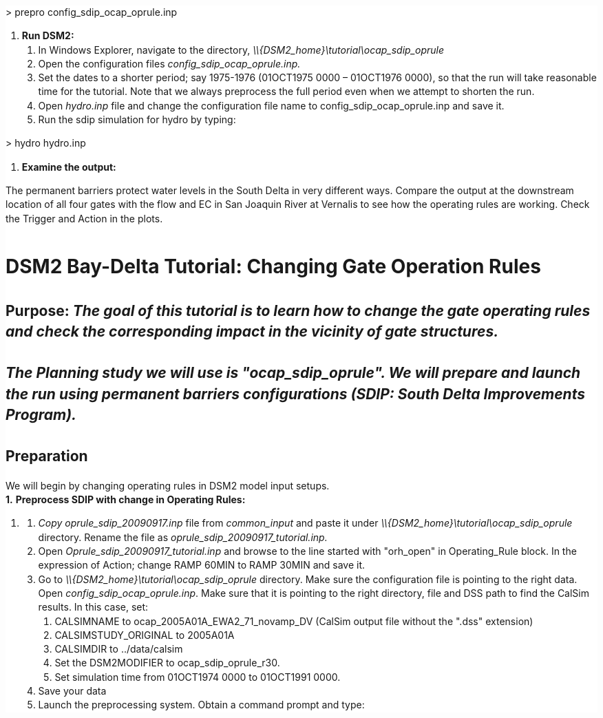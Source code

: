 \> prepro config_sdip_ocap_oprule.inp  

1.  **Run DSM2:**
    1.  In Windows Explorer, navigate to the directory,
        *\\\\{DSM2_home}\\tutorial\\ocap_sdip_oprule*
    2.  Open the configuration files *config_sdip_ocap_oprule.inp.*
    3.  Set the dates to a shorter period; say 1975-1976 (01OCT1975 0000
        – 01OCT1976 0000), so that the run will take reasonable time for
        the tutorial. Note that we always preprocess the full period
        even when we attempt to shorten the run.
    4.  Open *hydro.inp* file and change the configuration file name to
        config_sdip_ocap_oprule.inp and save it.
    5.  Run the sdip simulation for hydro by typing:

\> hydro hydro.inp  

1.  **Examine the output:**

The permanent barriers protect water levels in the South Delta in very
different ways. Compare the output at the downstream location of all
four gates with the flow and EC in San Joaquin River at Vernalis to see
how the operating rules are working. Check the Trigger and Action in the
plots.  
  

# DSM2 Bay-Delta Tutorial: Changing Gate Operation Rules

## Purpose: ***The goal of this tutorial is to learn how to change the gate operating rules and check the corresponding impact in the vicinity of gate structures.***

## ***The Planning study we will use is "*ocap_sdip_oprule*". We will prepare and launch the run using permanent barriers configurations (SDIP: South Delta Improvements Program).***

## Preparation

We will begin by changing operating rules in DSM2 model input setups.  
**1.** **Preprocess SDIP with change in Operating Rules:**

1.  1.  *Copy* *oprule_sdip_20090917.inp* file from *common_input* and
        paste it under *\\\\{DSM2_home}\\tutorial\\ocap_sdip_oprule*
        directory. Rename the file as
        *oprule_sdip_20090917_tutorial.inp.*
    2.  Open *Oprule_sdip_20090917_tutorial.inp* and browse to the line
        started with "orh_open" in Operating_Rule block. In the
        expression of Action; change RAMP 60MIN to RAMP 30MIN and save
        it.
    3.  Go to *\\\\{DSM2_home}\\tutorial\\ocap_sdip_oprule* directory.
        Make sure the configuration file is pointing to the right data.
        Open *config_sdip_ocap_oprule.inp*. Make sure that it is
        pointing to the right directory, file and DSS path to find the
        CalSim results. In this case, set:
        1.  CALSIMNAME to ocap_2005A01A_EWA2_71_novamp_DV (CalSim output
            file without the ".dss" extension)
        2.  CALSIMSTUDY_ORIGINAL to 2005A01A
        3.  CALSIMDIR to ../data/calsim
        4.  Set the DSM2MODIFIER to ocap_sdip_oprule_r30.
        5.  Set simulation time from 01OCT1974 0000 to 01OCT1991 0000.
    4.  Save your data
    5.  Launch the preprocessing system. Obtain a command prompt and
        type:

